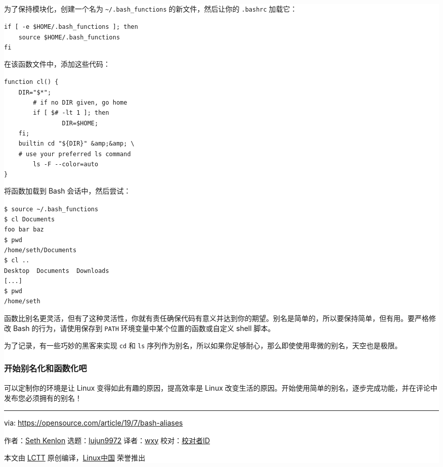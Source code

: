 为了保持模块化，创建一个名为 `~/.bash_functions` 的新文件，然后让你的 `.bashrc` 加载它：

```
if [ -e $HOME/.bash_functions ]; then
    source $HOME/.bash_functions
fi
```

在该函数文件中，添加这些代码：

```
function cl() {
    DIR="$*";
        # if no DIR given, go home
        if [ $# -lt 1 ]; then
                DIR=$HOME;
    fi;
    builtin cd "${DIR}" &amp;&amp; \
    # use your preferred ls command
        ls -F --color=auto
}
```

将函数加载到 Bash 会话中，然后尝试：

```
$ source ~/.bash_functions
$ cl Documents
foo bar baz
$ pwd
/home/seth/Documents
$ cl ..
Desktop  Documents  Downloads
[...]
$ pwd
/home/seth
```

函数比别名更灵活，但有了这种灵活性，你就有责任确保代码有意义并达到你的期望。别名是简单的，所以要保持简单，但有用。要严格修改 Bash 的行为，请使用保存到 `PATH` 环境变量中某个位置的函数或自定义 shell 脚本。

为了记录，有一些巧妙的黑客来实现 `cd` 和 `ls` 序列作为别名，所以如果你足够耐心，那么即使使用卑微的别名，天空也是极限。

### 开始别名化和函数化吧

可以定制你的环境是让 Linux 变得如此有趣的原因，提高效率是 Linux 改变生活的原因。开始使用简单的别名，逐步完成功能，并在评论中发布您必须拥有的别名！

--------------------------------------------------------------------------------

via: https://opensource.com/article/19/7/bash-aliases

作者：[Seth Kenlon][a]
选题：[lujun9972][b]
译者：[wxy](https://github.com/wxy)
校对：[校对者ID](https://github.com/校对者ID)

本文由 [LCTT](https://github.com/LCTT/TranslateProject) 原创编译，[Linux中国](https://linux.cn/) 荣誉推出


[#]: collector: (lujun9972)
[#]: translator: (wxy)
[#]: reviewer: ( )
[#]: publisher: ( )
[#]: url: ( )
[#]: subject: (Bash aliases you can’t live without)
[#]: via: (https://opensource.com/article/19/7/bash-aliases)
[#]: author: (Seth Kenlon https://opensource.com/users/sethhttps://opensource.com/users/sethhttps://opensource.com/users/marcobravohttps://opensource.com/users/samwebstudiohttps://opensource.com/users/greg-phttps://opensource.com/users/greg-p)
[a]: https://opensource.com/users/sethhttps://opensource.com/users/sethhttps://opensource.com/users/marcobravohttps://opensource.com/users/samwebstudiohttps://opensource.com/users/greg-phttps://opensource.com/users/greg-p
[b]: https://github.com/lujun9972
[1]: https://opensource.com/sites/default/files/styles/image-full-size/public/lead-images/bash_command_line.png?itok=k4z94W2U (bash logo on green background)
[2]: https://opensource.com/article/19/7/what-posix-richard-stallman-explains
[3]: https://opensource.com/article/19/7/master-ls-command
[4]: https://www.freedesktop.org/wiki/
[5]: https://gitlab.com/trashy/trashy